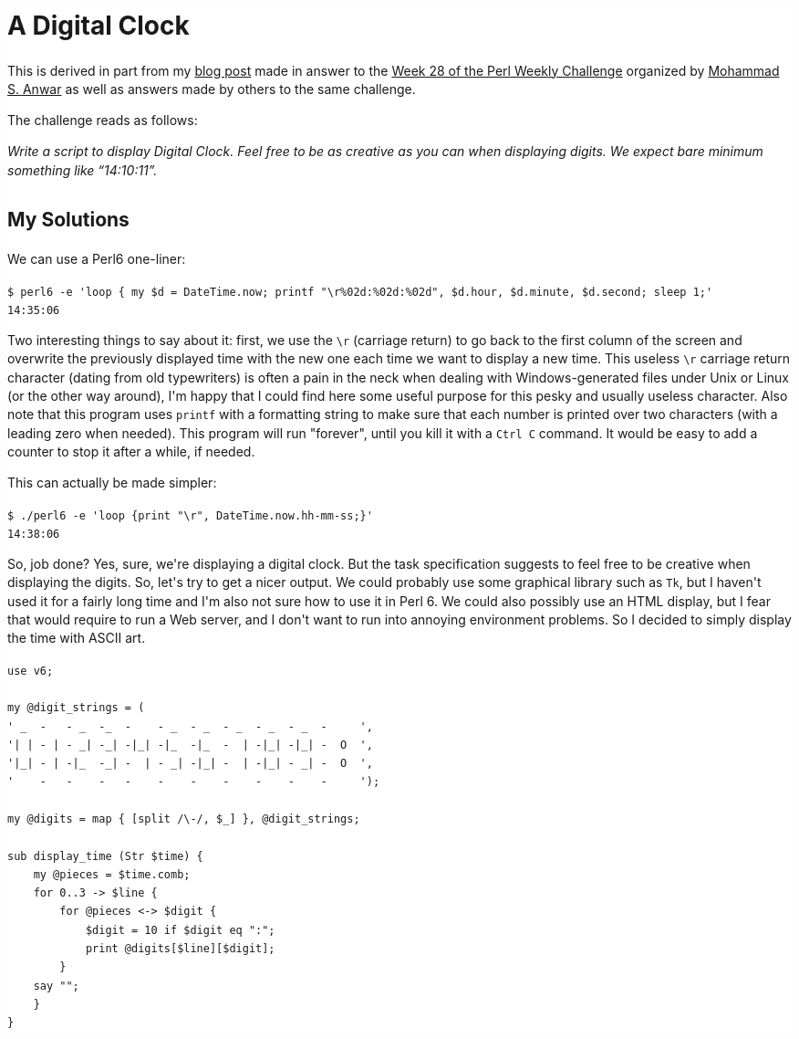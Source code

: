 # A Digital Clock

This is derived in part from my [blog post](http://blogs.perl.org/users/laurent_r/2019/10/perl-weekly-challenge-28-file-type-and-digital-clock.html) made in answer to the [Week 28 of the Perl Weekly Challenge](https://perlweeklychallenge.org/blog/perl-weekly-challenge-028/) organized by  <a href="http://blogs.perl.org/users/mohammad_s_anwar/">Mohammad S. Anwar</a> as well as answers made by others to the same challenge.

The challenge reads as follows:

*Write a script to display Digital Clock. Feel free to be as creative as you can when displaying digits. We expect bare minimum something like “14:10:11”.*

## My Solutions

We can use a Perl6 one-liner:

    $ perl6 -e 'loop { my $d = DateTime.now; printf "\r%02d:%02d:%02d", $d.hour, $d.minute, $d.second; sleep 1;'
    14:35:06

Two interesting things to say about it: first, we use the `\r` (carriage return) to go back to the first column of the screen and overwrite the previously displayed time with the new one each time we want to display a new time. This useless `\r` carriage return character (dating from old typewriters) is often a pain in the neck when dealing with Windows-generated files under Unix or Linux (or the other way around), I'm happy that I could find here some useful purpose for this pesky and usually useless character. Also note that this program uses `printf` with a formatting string to make sure that each number is printed over two characters (with a leading zero when needed). This program will run "forever", until you kill it with a `Ctrl C` command. It would be easy to add a counter to stop it after a while, if needed.

This can actually be made simpler:

    $ ./perl6 -e 'loop {print "\r", DateTime.now.hh-mm-ss;}'
    14:38:06


So, job done? Yes, sure, we're displaying a digital clock. But the task specification suggests to feel free to be creative when displaying the digits. So, let's try to get a nicer output. We could probably use some graphical library such as `Tk`, but I haven't used it for a fairly long time and I'm also not sure how to use it in Perl 6. We could also possibly use an HTML display, but I fear that would require to run a Web server, and I don't want to run into annoying environment problems. So I decided to simply display the time with ASCII art.

``` Perl6
use v6;

my @digit_strings = (
' _  -   - _  -_  -    - _  - _  - _  - _  - _  -     ',
'| | - | - _| -_| -|_| -|_  -|_  -  | -|_| -|_| -  O  ',
'|_| - | -|_  -_| -  | - _| -|_| -  | -|_| - _| -  O  ',
'    -   -    -   -    -    -    -    -    -    -     ');

my @digits = map { [split /\-/, $_] }, @digit_strings;

sub display_time (Str $time) {
    my @pieces = $time.comb;
    for 0..3 -> $line {
        for @pieces <-> $digit {
            $digit = 10 if $digit eq ":";
            print @digits[$line][$digit];
        }
    say "";
    }
}

```